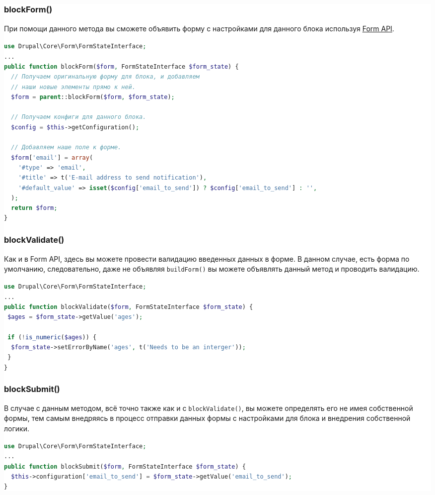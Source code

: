 ### blockForm()

При помощи данного метода вы сможете объявить форму с настройками для данного
блока используя [Form API][drupal-8-form-api].

```php
use Drupal\Core\Form\FormStateInterface;
...
public function blockForm($form, FormStateInterface $form_state) {
  // Получаем оригинальную форму для блока, и добавляем
  // наши новые элементы прямо к ней.
  $form = parent::blockForm($form, $form_state);

  // Получаем конфиги для данного блока.
  $config = $this->getConfiguration();

  // Добавляем наше поле к форме.
  $form['email'] = array(
    '#type' => 'email',
    '#title' => t('E-mail address to send notification'),
    '#default_value' => isset($config['email_to_send']) ? $config['email_to_send'] : '',
  );
  return $form;
}
```

### blockValidate()

Как и в Form API, здесь вы можете провести валидацию введенных данных в форме. В
данном случае, есть форма по умолчанию, следовательно, даже не
объявляя `buildForm()` вы можете объявлять данный метод и проводить валидацию.

```php
use Drupal\Core\Form\FormStateInterface;
...
public function blockValidate($form, FormStateInterface $form_state) {
 $ages = $form_state->getValue('ages');

 if (!is_numeric($ages)) {
  $form_state->setErrorByName('ages', t('Needs to be an interger'));
 }
}
```

### blockSubmit()

В случае с данным методом, всё точно также как и с `blockValidate()`, вы можете
определять его не имея собственной формы, тем самым внедряясь в процесс отправки
данных формы с настройками для блока и внедрения собственной логики.

```php
use Drupal\Core\Form\FormStateInterface;
...
public function blockSubmit($form, FormStateInterface $form_state) {
  $this->configuration['email_to_send'] = $form_state->getValue('email_to_send');
}
```


[drupal-8-form-api]: ../../../../2015/10/16/drupal-8-form-api/index.ru.md